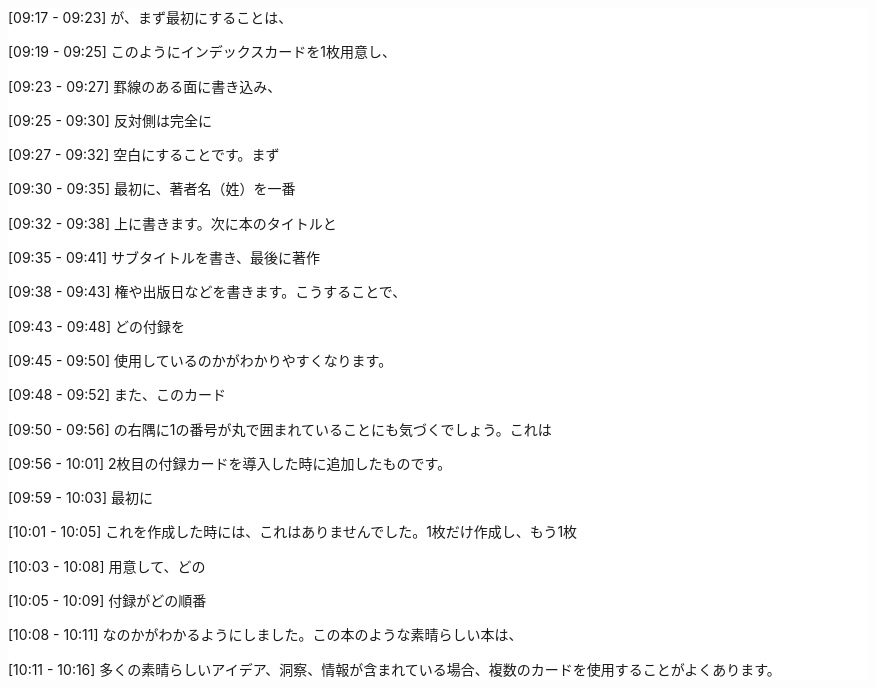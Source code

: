 [09:17 - 09:23]
が、まず最初にすることは、

[09:19 - 09:25]
このようにインデックスカードを1枚用意し、

[09:23 - 09:27]
罫線のある面に書き込み、

[09:25 - 09:30]
反対側は完全に

[09:27 - 09:32]
空白にすることです。まず

[09:30 - 09:35]
最初に、著者名（姓）を一番

[09:32 - 09:38]
上に書きます。次に本のタイトルと

[09:35 - 09:41]
サブタイトルを書き、最後に著作

[09:38 - 09:43]
権や出版日などを書きます。こうすることで、

[09:43 - 09:48]
どの付録を

[09:45 - 09:50]
使用しているのかがわかりやすくなります。

[09:48 - 09:52]
また、このカード

[09:50 - 09:56]
の右隅に1の番号が丸で囲まれていることにも気づくでしょう。これは

[09:56 - 10:01]
2枚目の付録カードを導入した時に追加したものです。

[09:59 - 10:03]
最初に

[10:01 - 10:05]
これを作成した時には、これはありませんでした。1枚だけ作成し、もう1枚

[10:03 - 10:08]
用意して、どの

[10:05 - 10:09]
付録がどの順番

[10:08 - 10:11]
なのかがわかるようにしました。この本のような素晴らしい本は、

[10:11 - 10:16]
多くの素晴らしいアイデア、洞察、情報が含まれている場合、複数のカードを使用することがよくあります。
